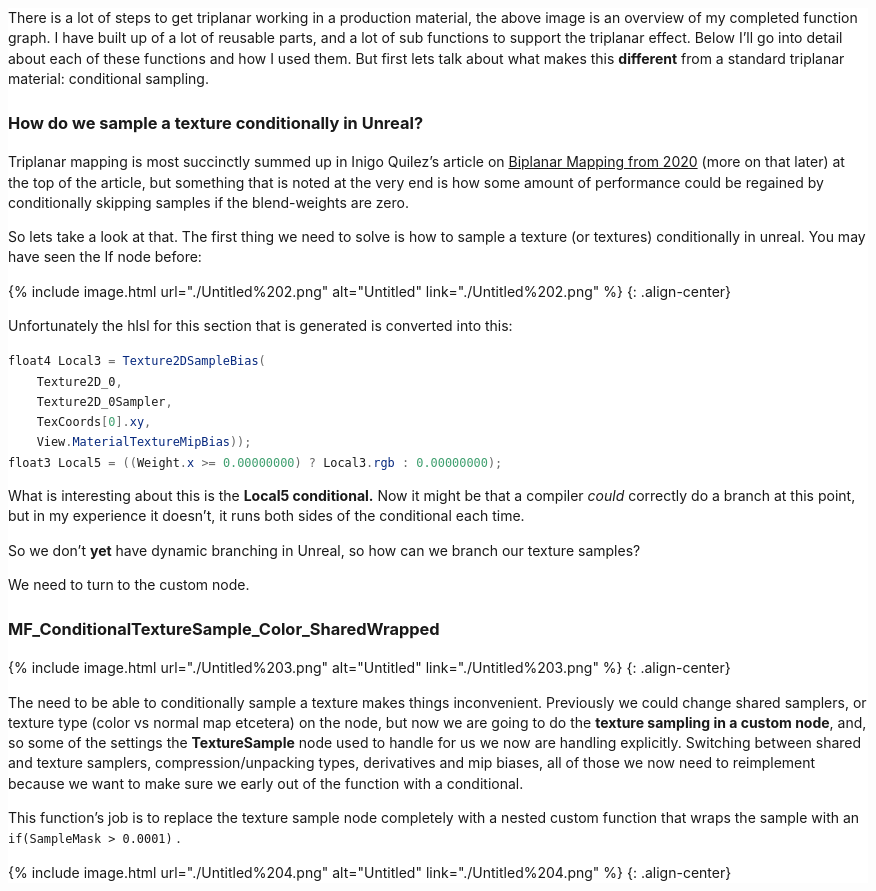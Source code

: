 There is a lot of steps to get triplanar working in a production material, the above image is an overview of my completed function graph. I have built up of a lot of reusable parts, and a lot of sub functions to support the triplanar effect. Below I’ll go into detail about each of these functions and how I used them. But first lets talk about what makes this **different** from a standard triplanar material: conditional sampling.

### How do we sample a texture conditionally in Unreal?

Triplanar mapping is most succinctly summed up in Inigo Quilez’s article on [Biplanar Mapping from 2020](https://iquilezles.org/articles/biplanar/) (more on that later) at the top of the article, but something that is noted at the very end is how some amount of performance could be regained by conditionally skipping samples if the blend-weights are zero.

So lets take a look at that. The first thing we need to solve is how to sample a texture (or textures) conditionally in unreal. You may have seen the If node before:

{% include image.html url="./Untitled%202.png" alt="Untitled" link="./Untitled%202.png" %}
{: .align-center}

Unfortunately the hlsl for this section that is generated is converted into this:

```glsl
float4 Local3 = Texture2DSampleBias(
    Texture2D_0,
    Texture2D_0Sampler,
    TexCoords[0].xy,
    View.MaterialTextureMipBias));
float3 Local5 = ((Weight.x >= 0.00000000) ? Local3.rgb : 0.00000000);
```

What is interesting about this is the **Local5 conditional.** Now it might be that a compiler *could* correctly do a branch at this point, but in my experience it doesn’t, it runs both sides of the conditional each time.

So we don’t **yet** have dynamic branching in Unreal, so how can we branch our texture samples?

We need to turn to the custom node.

### MF_&#8203;ConditionalTextureSample_&#8203;Color_&#8203;SharedWrapped

{% include image.html url="./Untitled%203.png" alt="Untitled" link="./Untitled%203.png" %}
{: .align-center}

The need to be able to conditionally sample a texture makes things inconvenient. Previously we could change shared samplers, or texture type (color vs normal map etcetera) on the node, but now we are going to do the **texture sampling in a custom node**, and, so some of the settings the **TextureSample** node used to handle for us we now are handling explicitly. Switching between shared and texture samplers, compression/unpacking types, derivatives and mip biases, all of those we now need to reimplement because we want to make sure we early out of the function with a conditional.

This function’s job is to replace the texture sample node completely with a nested custom function that wraps the sample with an `if(SampleMask > 0.0001)`   .

{% include image.html url="./Untitled%204.png" alt="Untitled" link="./Untitled%204.png" %}
{: .align-center}
